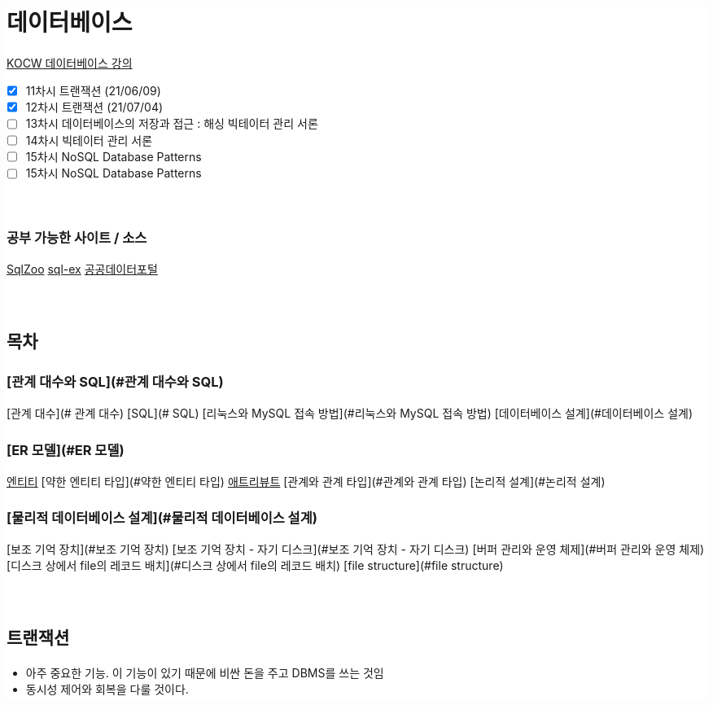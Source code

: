 # 데이터베이스

[KOCW 데이터베이스 강의](http://www.kocw.net/home/search/kemView.do?kemId=1064626)

- [x] 11차시 트랜잭션 (21/06/09)
- [x] 12차시 트랜잭션 (21/07/04)
- [ ] 13차시 데이터베이스의 저장과 접근 : 해싱 빅테이터 관리 서론
- [ ] 14차시 빅테이터 관리 서론
- [ ] 15차시 NoSQL Database Patterns
- [ ] 15차시 NoSQL Database Patterns

<br>

### 공부 가능한 사이트 / 소스

[SqlZoo](https://sqlzoo.net/)
[sql-ex](https://sql-ex.ru/)
[공공데이터포털](https://www.data.go.kr/)

<br>

## 목차

### [관계 대수와 SQL](#관계 대수와 SQL)

[관계 대수](# 관계 대수)
[SQL](# SQL)
[리눅스와 MySQL 접속 방법](#리눅스와 MySQL 접속 방법)
[데이터베이스 설계](#데이터베이스 설계)

### [ER 모델](#ER 모델)

[엔티티](#엔티티)
[약한 엔티티 타입](#약한 엔티티 타입)
[애트리뷰트](#애트리뷰트)
[관계와 관계 타입](#관계와 관계 타입)
[논리적 설계](#논리적 설계)

### [물리적 데이터베이스 설계](#물리적 데이터베이스 설계)

[보조 기억 장치](#보조 기억 장치)
[보조 기억 장치 - 자기 디스크](#보조 기억 장치 - 자기 디스크)
[버퍼 관리와 운영 체제](#버퍼 관리와 운영 체제)
[디스크 상에서 file의 레코드 배치](#디스크 상에서 file의 레코드 배치)
[file structure](#file structure)

<br>



## 트랜잭션

- 아주 중요한 기능. 이 기능이 있기 때문에 비싼 돈을 주고 DBMS를 쓰는 것임
- 동시성 제어와 회복을 다룰 것이다.

